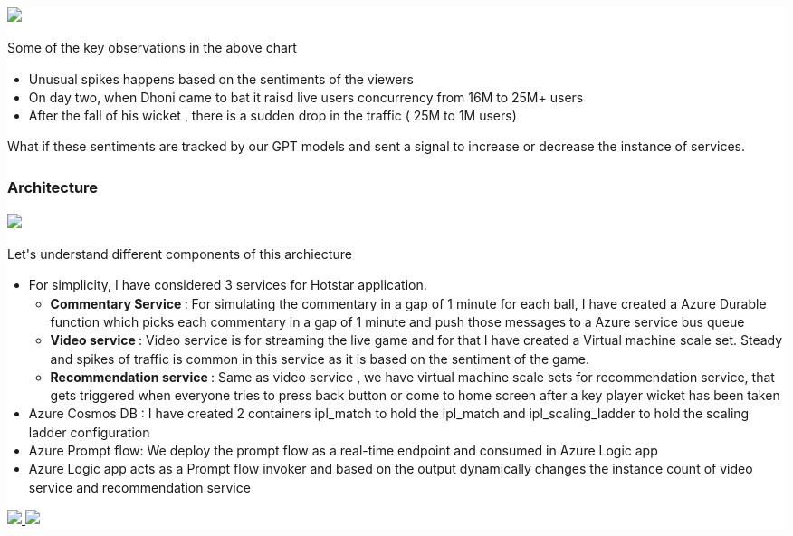 <a class="lightgallery" href="https://dev-to-uploads.s3.amazonaws.com/uploads/articles/ksrhdceyn7cv9r50o41d.png" title="Image description" data-thumbnail="https://dev-to-uploads.s3.amazonaws.com/uploads/articles/ksrhdceyn7cv9r50o41d.png">
 <img class="lazyautosizes lazyloaded" data-src="https://dev-to-uploads.s3.amazonaws.com/uploads/articles/ksrhdceyn7cv9r50o41d.png" src="https://dev-to-uploads.s3.amazonaws.com/uploads/articles/ksrhdceyn7cv9r50o41d.png" width="1100">
 </a>

 Some of the key observations in the above chart

 - Unusual spikes happens based on the sentiments of the viewers
 - On day two, when Dhoni came to bat it raisd live users concurrency from 16M to 25M+ users
 - After the fall of his wicket , there is a sudden drop in the traffic ( 25M to 1M users)

 What if these sentiments are tracked by our GPT models and sent a signal to increase or decrease the instance of services.

### Architecture

<a class="lightgallery" href="https://dev-to-uploads.s3.amazonaws.com/uploads/articles/wkc7m2f1b7yzs0yuo88x.jpg" title="Image description" data-thumbnail="https://dev-to-uploads.s3.amazonaws.com/uploads/articles/wkc7m2f1b7yzs0yuo88x.jpg">
 <img class="lazyautosizes lazyloaded" data-src="https://dev-to-uploads.s3.amazonaws.com/uploads/articles/wkc7m2f1b7yzs0yuo88x.jpg" src="https://dev-to-uploads.s3.amazonaws.com/uploads/articles/wkc7m2f1b7yzs0yuo88x.jpg">
 </a>

 Let's understand different components of this archiecture

 - For simplicity, I have considered 3 services for Hotstar application.
    - <b> Commentary Service </b>: For simulating the commentary in a gap of 1 minute for each ball, I have created a Azure Durable function which picks each commentary in a gap of 1 minute and push those messages to a Azure service bus queue
    - <b> Video service </b>: Video service is for streaming the live game and for that I have created a Virtual machine scale set. Steady and spikes of traffic is common in this service as it is based on the sentiment of the game.
    - <b> Recommendation service </b>: Same as video service , we have virtual machine scale sets for recommendation service, that gets triggered when everyone tries to press back button or come to home screen after a key player wicket has been taken
- Azure Cosmos DB : I have created 2 containers ipl_match to hold the ipl_match and ipl_scaling_ladder to hold the scaling ladder configuration
- Azure Prompt flow: We deploy the prompt flow as a real-time endpoint and consumed in Azure Logic app
- Azure Logic app acts as a Prompt flow invoker and based on the output dynamically changes the instance count of video service and recommendation service


<a class="lightgallery" href="https://dev-to-uploads.s3.amazonaws.com/uploads/articles/ahdraxazf5mzltyedkbe.png" title="Image description" data-thumbnail="https://dev-to-uploads.s3.amazonaws.com/uploads/articles/ahdraxazf5mzltyedkbe.png">
 <img class="lazyautosizes lazyloaded" data-src="https://dev-to-uploads.s3.amazonaws.com/uploads/articles/ahdraxazf5mzltyedkbe.png" src="https://dev-to-uploads.s3.amazonaws.com/uploads/articles/ahdraxazf5mzltyedkbe.png" width="700">
 </a>

<a class="lightgallery" href=" https://dev-to-uploads.s3.amazonaws.com/uploads/articles/nljap9udunw2dbut8p84.png" title="Image description" data-thumbnail=" https://dev-to-uploads.s3.amazonaws.com/uploads/articles/nljap9udunw2dbut8p84.png">
 <img class="lazyautosizes lazyloaded" data-src=" https://dev-to-uploads.s3.amazonaws.com/uploads/articles/nljap9udunw2dbut8p84.png" src=" https://dev-to-uploads.s3.amazonaws.com/uploads/articles/nljap9udunw2dbut8p84.png" width="700">
 </a>
